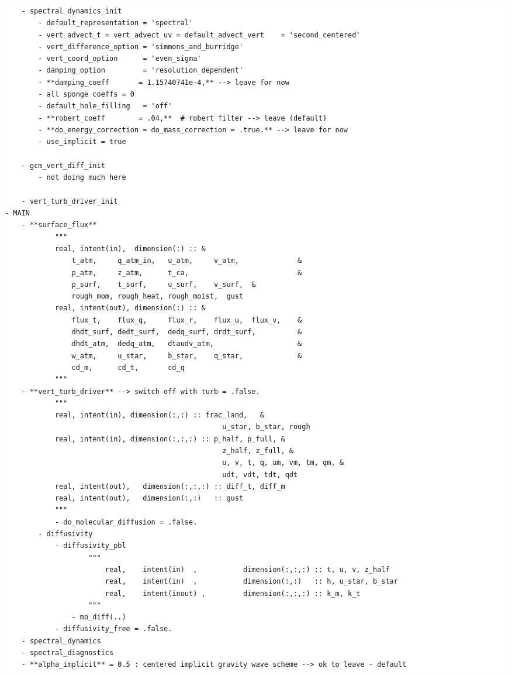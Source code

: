         - spectral_dynamics_init
            - default_representation = 'spectral'
            - vert_advect_t = vert_advect_uv = default_advect_vert    = 'second_centered'
            - vert_difference_option = 'simmons_and_burridge'
            - vert_coord_option      = 'even_sigma'
            - damping_option         = 'resolution_dependent'
            - **damping_coeff       = 1.15740741e-4,** --> leave for now
            - all sponge coeffs = 0
            - default_hole_filling   = 'off'
            - **robert_coeff        = .04,**  # robert filter --> leave (default)
            - **do_energy_correction = do_mass_correction = .true.** --> leave for now
            - use_implicit = true
            
        - gcm_vert_diff_init
            - not doing much here

        - vert_turb_driver_init
    - MAIN  
        - **surface_flux**
                """
                real, intent(in),  dimension(:) :: &
                    t_atm,     q_atm_in,   u_atm,     v_atm,              &
                    p_atm,     z_atm,      t_ca,                          &
                    p_surf,    t_surf,     u_surf,    v_surf,  &
                    rough_mom, rough_heat, rough_moist,  gust
                real, intent(out), dimension(:) :: &
                    flux_t,    flux_q,     flux_r,    flux_u,  flux_v,    &
                    dhdt_surf, dedt_surf,  dedq_surf, drdt_surf,          &
                    dhdt_atm,  dedq_atm,   dtaudv_atm,                    &
                    w_atm,     u_star,     b_star,    q_star,             &
                    cd_m,      cd_t,       cd_q
                """
        - **vert_turb_driver** --> switch off with turb = .false.
                """
                real, intent(in), dimension(:,:) :: frac_land,   &
                                                        u_star, b_star, rough
                real, intent(in), dimension(:,:,:) :: p_half, p_full, &
                                                        z_half, z_full, &
                                                        u, v, t, q, um, vm, tm, qm, &
                                                        udt, vdt, tdt, qdt
                real, intent(out),   dimension(:,:,:) :: diff_t, diff_m
                real, intent(out),   dimension(:,:)   :: gust
                """
                - do_molecular_diffusion = .false.
            - diffusivity
                - diffusivity_pbl 
                        """
                            real,    intent(in)  ,           dimension(:,:,:) :: t, u, v, z_half
                            real,    intent(in)  ,           dimension(:,:)   :: h, u_star, b_star
                            real,    intent(inout) ,         dimension(:,:,:) :: k_m, k_t
                        """
                    - mo_diff(..)
                - diffusivity_free = .false.
        - spectral_dynamics
        - spectral_diagnostics
        - **alpha_implicit** = 0.5 : centered implicit gravity wave scheme --> ok to leave - default
